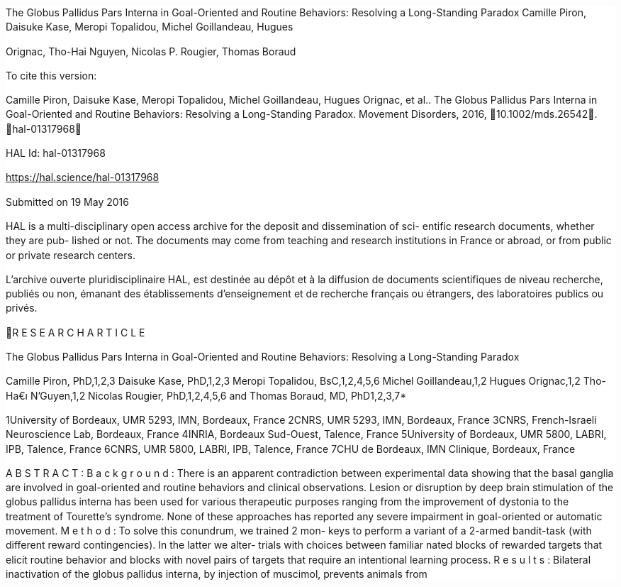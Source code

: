 The Globus Pallidus Pars Interna in Goal-Oriented and
Routine Behaviors: Resolving a Long-Standing Paradox
Camille Piron, Daisuke Kase, Meropi Topalidou, Michel Goillandeau, Hugues

Orignac, Tho-Hai Nguyen, Nicolas P. Rougier, Thomas Boraud

To cite this version:

Camille Piron, Daisuke Kase, Meropi Topalidou, Michel Goillandeau, Hugues Orignac, et al.. The
Globus Pallidus Pars Interna in Goal-Oriented and Routine Behaviors: Resolving a Long-Standing
Paradox. Movement Disorders, 2016, ￿10.1002/mds.26542￿. ￿hal-01317968￿

HAL Id: hal-01317968

https://hal.science/hal-01317968

Submitted on 19 May 2016

HAL is a multi-disciplinary open access
archive for the deposit and dissemination of sci-
entific research documents, whether they are pub-
lished or not. The documents may come from
teaching and research institutions in France or
abroad, or from public or private research centers.

L’archive ouverte pluridisciplinaire HAL, est
destinée au dépôt et à la diffusion de documents
scientifiques de niveau recherche, publiés ou non,
émanant des établissements d’enseignement et de
recherche français ou étrangers, des laboratoires
publics ou privés.

R E S E A R C H A R T I C L E

The Globus Pallidus Pars Interna in Goal-Oriented and Routine
Behaviors: Resolving a Long-Standing Paradox

Camille Piron, PhD,1,2,3 Daisuke Kase, PhD,1,2,3 Meropi Topalidou, BsC,1,2,4,5,6 Michel Goillandeau,1,2 Hugues Orignac,1,2
Tho-Ha€ı N’Guyen,1,2 Nicolas Rougier, PhD,1,2,4,5,6 and Thomas Boraud, MD, PhD1,2,3,7\*

1University of Bordeaux, UMR 5293, IMN, Bordeaux, France
2CNRS, UMR 5293, IMN, Bordeaux, France
3CNRS, French-Israeli Neuroscience Lab, Bordeaux, France
4INRIA, Bordeaux Sud-Ouest, Talence, France
5University of Bordeaux, UMR 5800, LABRI, IPB, Talence, France
6CNRS, UMR 5800, LABRI, IPB, Talence, France
7CHU de Bordeaux, IMN Clinique, Bordeaux, France

A B S T R A C T : B a c k g r o u n d : There is an apparent
contradiction between experimental data showing that the
basal ganglia are involved in goal-oriented and routine
behaviors and clinical observations. Lesion or disruption by
deep brain stimulation of the globus pallidus interna has
been used for various therapeutic purposes ranging from
the improvement of dystonia to the treatment of Tourette’s
syndrome. None of these approaches has reported any
severe impairment in goal-oriented or automatic movement.
M e t h o d : To solve this conundrum, we trained 2 mon-
keys to perform a variant of a 2-armed bandit-task (with
different reward contingencies). In the latter we alter-
trials with choices between familiar
nated blocks of
rewarded targets that elicit routine behavior and blocks
with novel pairs of targets that require an intentional
learning process.
R e s u l t s : Bilateral
inactivation of the globus pallidus
interna, by injection of muscimol, prevents animals from
